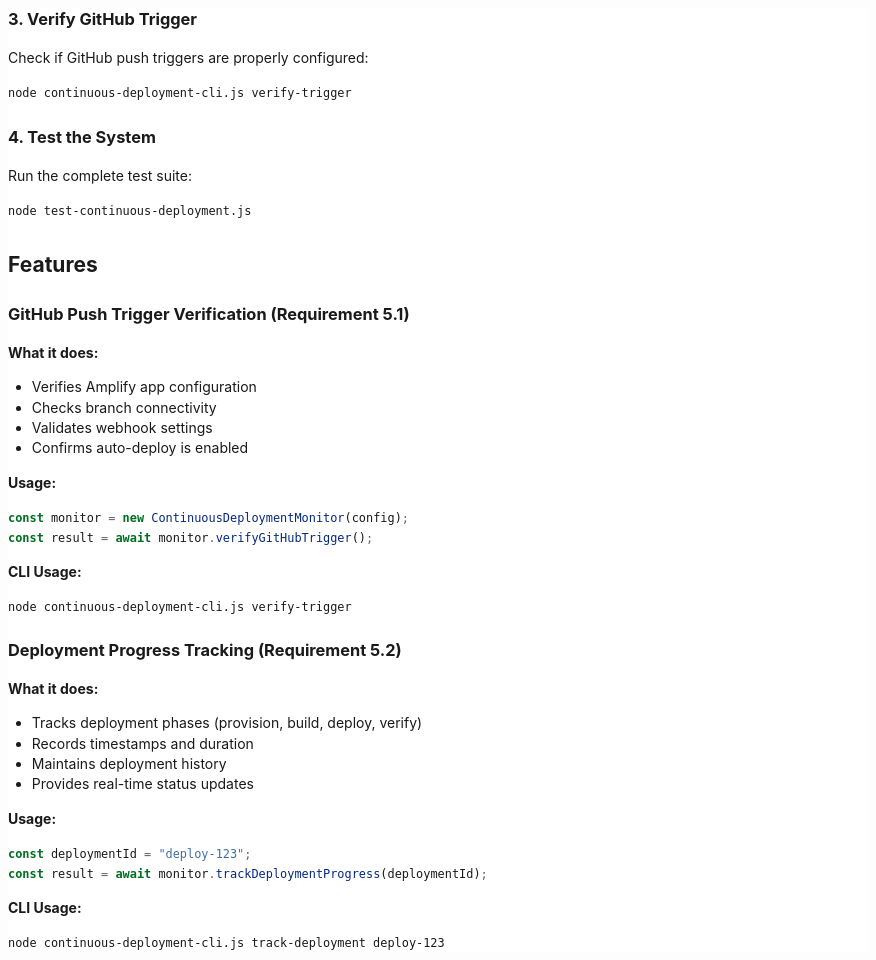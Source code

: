 ### 3. Verify GitHub Trigger

Check if GitHub push triggers are properly configured:

```bash
node continuous-deployment-cli.js verify-trigger
```

### 4. Test the System

Run the complete test suite:

```bash
node test-continuous-deployment.js
```

## Features

### GitHub Push Trigger Verification (Requirement 5.1)

**What it does:**
- Verifies Amplify app configuration
- Checks branch connectivity
- Validates webhook settings
- Confirms auto-deploy is enabled

**Usage:**
```javascript
const monitor = new ContinuousDeploymentMonitor(config);
const result = await monitor.verifyGitHubTrigger();
```

**CLI Usage:**
```bash
node continuous-deployment-cli.js verify-trigger
```

### Deployment Progress Tracking (Requirement 5.2)

**What it does:**
- Tracks deployment phases (provision, build, deploy, verify)
- Records timestamps and duration
- Maintains deployment history
- Provides real-time status updates

**Usage:**
```javascript
const deploymentId = "deploy-123";
const result = await monitor.trackDeploymentProgress(deploymentId);
```

**CLI Usage:**
```bash
node continuous-deployment-cli.js track-deployment deploy-123
```
